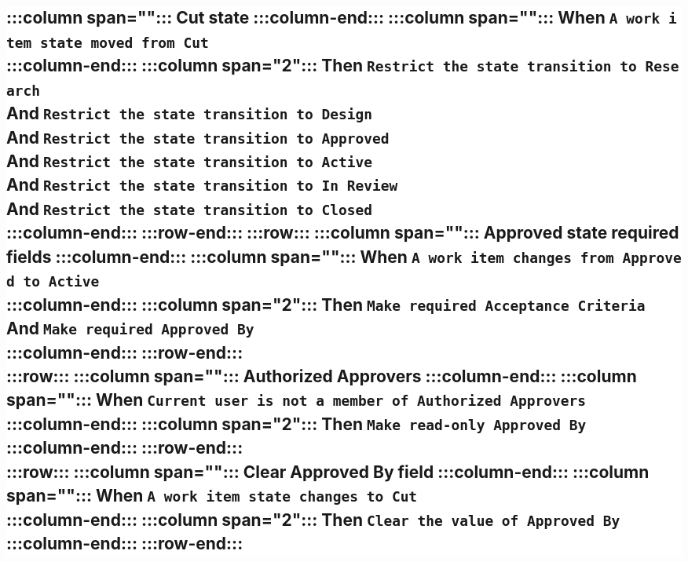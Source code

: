    :::column span="":::
      **Cut state** 
   :::column-end:::
   :::column span="":::
      When `A work item state moved from Cut`  
   :::column-end:::
   :::column span="2":::
      Then `Restrict the state transition to Research`  
      And `Restrict the state transition to Design`  
      And `Restrict the state transition to Approved`  
      And `Restrict the state transition to Active`  
      And `Restrict the state transition to In Review`  
      And `Restrict the state transition to Closed`  
   :::column-end:::
:::row-end::: 
:::row:::
   :::column span="":::
      **Approved state required fields**
   :::column-end:::
   :::column span="":::
      When `A work item changes from Approved to Active`  
   :::column-end:::
   :::column span="2":::
      Then `Make required Acceptance Criteria`  
      And `Make required Approved By`  
   :::column-end:::
:::row-end:::  
:::row:::
   :::column span="":::
      **Authorized Approvers**
   :::column-end:::
   :::column span="":::
      When `Current user is not a member of Authorized Approvers`  
   :::column-end:::
   :::column span="2":::
      Then `Make read-only Approved By`  
   :::column-end:::
:::row-end:::  
:::row:::
   :::column span="":::
      **Clear Approved By field**
   :::column-end:::
   :::column span="":::
      When `A work item state changes to Cut`  
   :::column-end:::
   :::column span="2":::
      Then `Clear the value of Approved By`  
   :::column-end:::
:::row-end:::  
---
